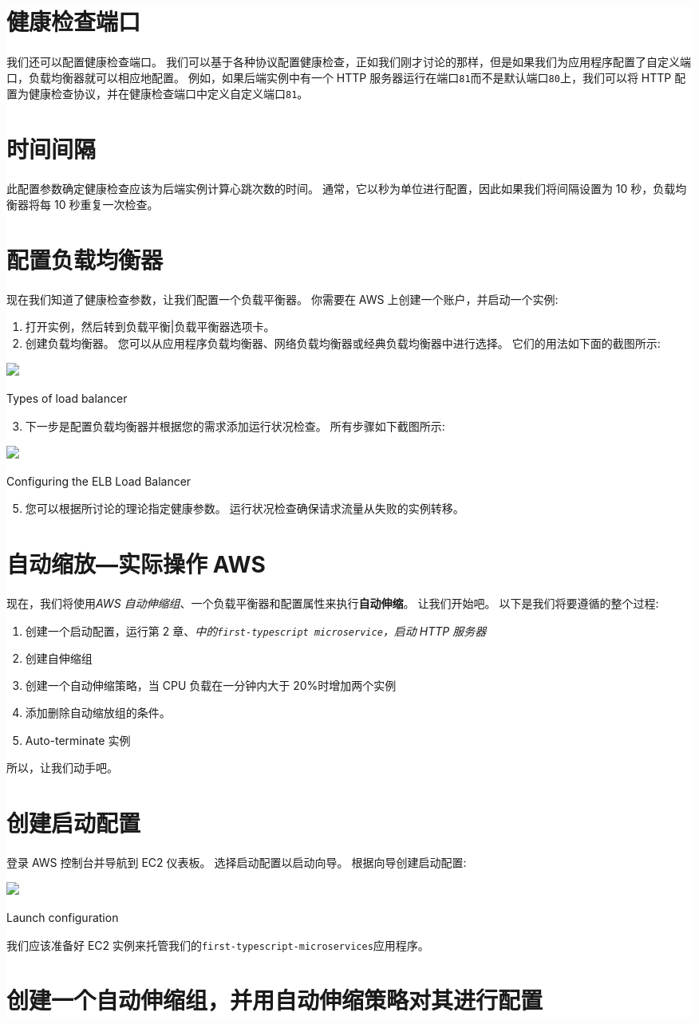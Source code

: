 # 健康检查端口

我们还可以配置健康检查端口。 我们可以基于各种协议配置健康检查，正如我们刚才讨论的那样，但是如果我们为应用程序配置了自定义端口，负载均衡器就可以相应地配置。 例如，如果后端实例中有一个 HTTP 服务器运行在端口`81`而不是默认端口`80`上，我们可以将 HTTP 配置为健康检查协议，并在健康检查端口中定义自定义端口`81`。

# 时间间隔

此配置参数确定健康检查应该为后端实例计算心跳次数的时间。 通常，它以秒为单位进行配置，因此如果我们将间隔设置为 10 秒，负载均衡器将每 10 秒重复一次检查。

# 配置负载均衡器

现在我们知道了健康检查参数，让我们配置一个负载平衡器。 你需要在 AWS 上创建一个账户，并启动一个实例:

1.  打开实例，然后转到负载平衡|负载平衡器选项卡。
2.  创建负载均衡器。 您可以从应用程序负载均衡器、网络负载均衡器或经典负载均衡器中进行选择。 它们的用法如下面的截图所示:

![](assets/10681f34-fa79-4852-a499-a2adcac13b9c.jpeg)

Types of load balancer

3.  下一步是配置负载均衡器并根据您的需求添加运行状况检查。 所有步骤如下截图所示:

![](assets/3a06ce28-6a7f-481a-8fcb-c52d5a45f2aa.png)

Configuring the ELB Load Balancer

5.  您可以根据所讨论的理论指定健康参数。 运行状况检查确保请求流量从失败的实例转移。

# 自动缩放—实际操作 AWS

现在，我们将使用*AWS 自动伸缩组*、一个负载平衡器和配置属性来执行**自动伸缩**。 让我们开始吧。 以下是我们将要遵循的整个过程:

1.  创建一个启动配置，运行第 2 章、*中的`first-typescript microservice`，启动 HTTP 服务器*
2.  创建自伸缩组

3.  创建一个自动伸缩策略，当 CPU 负载在一分钟内大于 20%时增加两个实例
4.  添加删除自动缩放组的条件。
5.  Auto-terminate 实例

所以，让我们动手吧。

# 创建启动配置

登录 AWS 控制台并导航到 EC2 仪表板。 选择启动配置以启动向导。 根据向导创建启动配置:

![](assets/d2a680c1-5e05-4da3-a9ea-4b87ef43ff72.png)

Launch configuration

我们应该准备好 EC2 实例来托管我们的`first-typescript-microservices`应用程序。

# 创建一个自动伸缩组，并用自动伸缩策略对其进行配置
